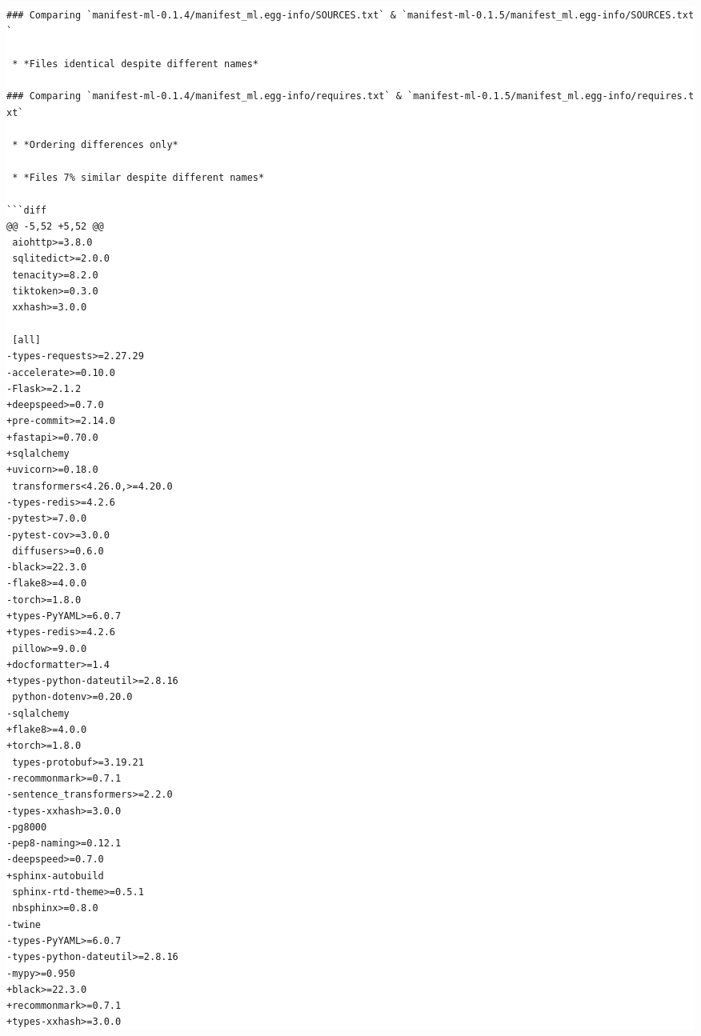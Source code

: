 ```
### Comparing `manifest-ml-0.1.4/manifest_ml.egg-info/SOURCES.txt` & `manifest-ml-0.1.5/manifest_ml.egg-info/SOURCES.txt`

 * *Files identical despite different names*

### Comparing `manifest-ml-0.1.4/manifest_ml.egg-info/requires.txt` & `manifest-ml-0.1.5/manifest_ml.egg-info/requires.txt`

 * *Ordering differences only*

 * *Files 7% similar despite different names*

```diff
@@ -5,52 +5,52 @@
 aiohttp>=3.8.0
 sqlitedict>=2.0.0
 tenacity>=8.2.0
 tiktoken>=0.3.0
 xxhash>=3.0.0
 
 [all]
-types-requests>=2.27.29
-accelerate>=0.10.0
-Flask>=2.1.2
+deepspeed>=0.7.0
+pre-commit>=2.14.0
+fastapi>=0.70.0
+sqlalchemy
+uvicorn>=0.18.0
 transformers<4.26.0,>=4.20.0
-types-redis>=4.2.6
-pytest>=7.0.0
-pytest-cov>=3.0.0
 diffusers>=0.6.0
-black>=22.3.0
-flake8>=4.0.0
-torch>=1.8.0
+types-PyYAML>=6.0.7
+types-redis>=4.2.6
 pillow>=9.0.0
+docformatter>=1.4
+types-python-dateutil>=2.8.16
 python-dotenv>=0.20.0
-sqlalchemy
+flake8>=4.0.0
+torch>=1.8.0
 types-protobuf>=3.19.21
-recommonmark>=0.7.1
-sentence_transformers>=2.2.0
-types-xxhash>=3.0.0
-pg8000
-pep8-naming>=0.12.1
-deepspeed>=0.7.0
+sphinx-autobuild
 sphinx-rtd-theme>=0.5.1
 nbsphinx>=0.8.0
-twine
-types-PyYAML>=6.0.7
-types-python-dateutil>=2.8.16
-mypy>=0.950
+black>=22.3.0
+recommonmark>=0.7.1
+types-xxhash>=3.0.0
```